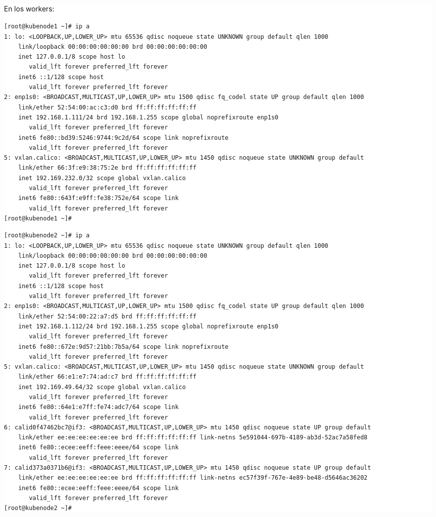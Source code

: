 En los workers:

```console
[root@kubenode1 ~]# ip a
1: lo: <LOOPBACK,UP,LOWER_UP> mtu 65536 qdisc noqueue state UNKNOWN group default qlen 1000
    link/loopback 00:00:00:00:00:00 brd 00:00:00:00:00:00
    inet 127.0.0.1/8 scope host lo
       valid_lft forever preferred_lft forever
    inet6 ::1/128 scope host 
       valid_lft forever preferred_lft forever
2: enp1s0: <BROADCAST,MULTICAST,UP,LOWER_UP> mtu 1500 qdisc fq_codel state UP group default qlen 1000
    link/ether 52:54:00:ac:c3:d0 brd ff:ff:ff:ff:ff:ff
    inet 192.168.1.111/24 brd 192.168.1.255 scope global noprefixroute enp1s0
       valid_lft forever preferred_lft forever
    inet6 fe80::bd39:5246:9744:9c2d/64 scope link noprefixroute 
       valid_lft forever preferred_lft forever
5: vxlan.calico: <BROADCAST,MULTICAST,UP,LOWER_UP> mtu 1450 qdisc noqueue state UNKNOWN group default 
    link/ether 66:3f:e9:38:75:2e brd ff:ff:ff:ff:ff:ff
    inet 192.169.232.0/32 scope global vxlan.calico
       valid_lft forever preferred_lft forever
    inet6 fe80::643f:e9ff:fe38:752e/64 scope link 
       valid_lft forever preferred_lft forever
[root@kubenode1 ~]# 
```

```console
[root@kubenode2 ~]# ip a
1: lo: <LOOPBACK,UP,LOWER_UP> mtu 65536 qdisc noqueue state UNKNOWN group default qlen 1000
    link/loopback 00:00:00:00:00:00 brd 00:00:00:00:00:00
    inet 127.0.0.1/8 scope host lo
       valid_lft forever preferred_lft forever
    inet6 ::1/128 scope host 
       valid_lft forever preferred_lft forever
2: enp1s0: <BROADCAST,MULTICAST,UP,LOWER_UP> mtu 1500 qdisc fq_codel state UP group default qlen 1000
    link/ether 52:54:00:22:a7:d5 brd ff:ff:ff:ff:ff:ff
    inet 192.168.1.112/24 brd 192.168.1.255 scope global noprefixroute enp1s0
       valid_lft forever preferred_lft forever
    inet6 fe80::672e:9d57:21bb:7b5a/64 scope link noprefixroute 
       valid_lft forever preferred_lft forever
5: vxlan.calico: <BROADCAST,MULTICAST,UP,LOWER_UP> mtu 1450 qdisc noqueue state UNKNOWN group default 
    link/ether 66:e1:e7:74:ad:c7 brd ff:ff:ff:ff:ff:ff
    inet 192.169.49.64/32 scope global vxlan.calico
       valid_lft forever preferred_lft forever
    inet6 fe80::64e1:e7ff:fe74:adc7/64 scope link 
       valid_lft forever preferred_lft forever
6: calid0f47462bc7@if3: <BROADCAST,MULTICAST,UP,LOWER_UP> mtu 1450 qdisc noqueue state UP group default 
    link/ether ee:ee:ee:ee:ee:ee brd ff:ff:ff:ff:ff:ff link-netns 5e591044-697b-4189-ab3d-52ac7a58fed8
    inet6 fe80::ecee:eeff:feee:eeee/64 scope link 
       valid_lft forever preferred_lft forever
7: calid373a0371b6@if3: <BROADCAST,MULTICAST,UP,LOWER_UP> mtu 1450 qdisc noqueue state UP group default 
    link/ether ee:ee:ee:ee:ee:ee brd ff:ff:ff:ff:ff:ff link-netns ec57f39f-767e-4e89-be48-d5646ac36202
    inet6 fe80::ecee:eeff:feee:eeee/64 scope link 
       valid_lft forever preferred_lft forever
[root@kubenode2 ~]# 
```
